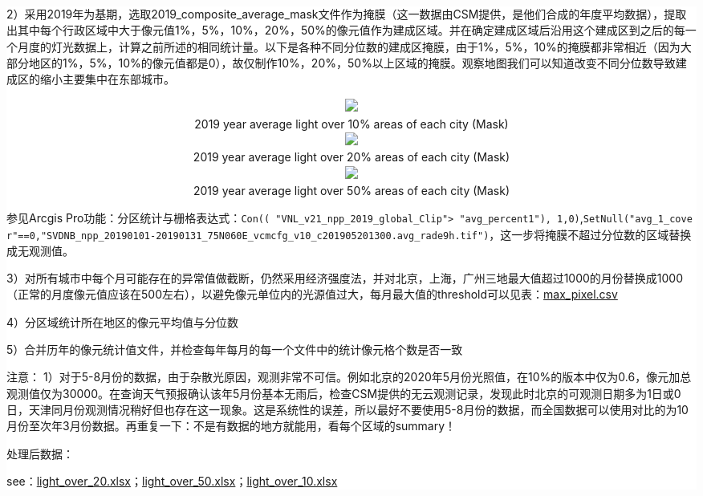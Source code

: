 2）采用2019年为基期，选取2019_composite_average_mask文件作为掩膜（这一数据由CSM提供，是他们合成的年度平均数据），提取出其中每个行政区域中大于像元值1%，5%，10%，20%，50%的像元值作为建成区域。并在确定建成区域后沿用这个建成区到之后的每一个月度的灯光数据上，计算之前所述的相同统计量。以下是各种不同分位数的建成区掩膜，由于1%，5%，10%的掩膜都非常相近（因为大部分地区的1%，5%，10%的像元值都是0），故仅制作10%，20%，50%以上区域的掩膜。观察地图我们可以知道改变不同分位数导致建成区的缩小主要集中在东部城市。

<div align=center><image src= "https://user-images.githubusercontent.com/82168423/218945027-9123d125-22cc-48d2-a4ba-62fda08442e6.png" /></div>
<div align=center>2019 year average light over 10% areas of each city (Mask)</div>

<div align=center><image src= "https://user-images.githubusercontent.com/82168423/218945598-e6f0b60f-9fc9-409f-9751-00bbe0309f40.png" /></div>
<div align=center>2019 year average light over 20% areas of each city (Mask)</div>

<div align=center><image src= "https://user-images.githubusercontent.com/82168423/218946163-39caa07a-4ce5-45aa-8905-78221c3d5f70.png" /></div>
<div align=center>2019 year average light over 50% areas of each city (Mask)</div>


参见Arcgis Pro功能：分区统计与栅格表达式：`Con(( "VNL_v21_npp_2019_global_Clip"> "avg_percent1"), 1,0)`,`SetNull("avg_1_cover"==0,"SVDNB_npp_20190101-20190131_75N060E_vcmcfg_v10_c201905201300.avg_rade9h.tif")`，这一步将掩膜不超过分位数的区域替换成无观测值。

3）对所有城市中每个月可能存在的异常值做截断，仍然采用经济强度法，并对北京，上海，广州三地最大值超过1000的月份替换成1000（正常的月度像元值应该在500左右），以避免像元单位内的光源值过大，每月最大值的threshold可以见表：[max_pixel.csv](https://github.com/JRCCE/VIIRS-DNB_analysis/files/10716385/max_pixel.csv)

4）分区域统计所在地区的像元平均值与分位数

5）合并历年的像元统计值文件，并检查每年每月的每一个文件中的统计像元格个数是否一致

注意：
1）对于5-8月份的数据，由于杂散光原因，观测非常不可信。例如北京的2020年5月份光照值，在10%的版本中仅为0.6，像元加总观测值仅为30000。在查询天气预报确认该年5月份基本无雨后，检查CSM提供的无云观测记录，发现此时北京的可观测日期多为1日或0日，天津同月份观测情况稍好但也存在这一现象。这是系统性的误差，所以最好不要使用5-8月份的数据，而全国数据可以使用对比的为10月份至次年3月份数据。再重复一下：不是有数据的地方就能用，看每个区域的summary！

处理后数据：

see：[light_over_20.xlsx](https://github.com/JRCCE/VIIRS-DNB_analysis/files/10740888/light_over_20.xlsx)；[light_over_50.xlsx](https://github.com/JRCCE/VIIRS-DNB_analysis/files/10740895/light_over_50.xlsx)；[light_over_10.xlsx](https://github.com/JRCCE/VIIRS-DNB_analysis/files/10740904/light_over_10.xlsx)
